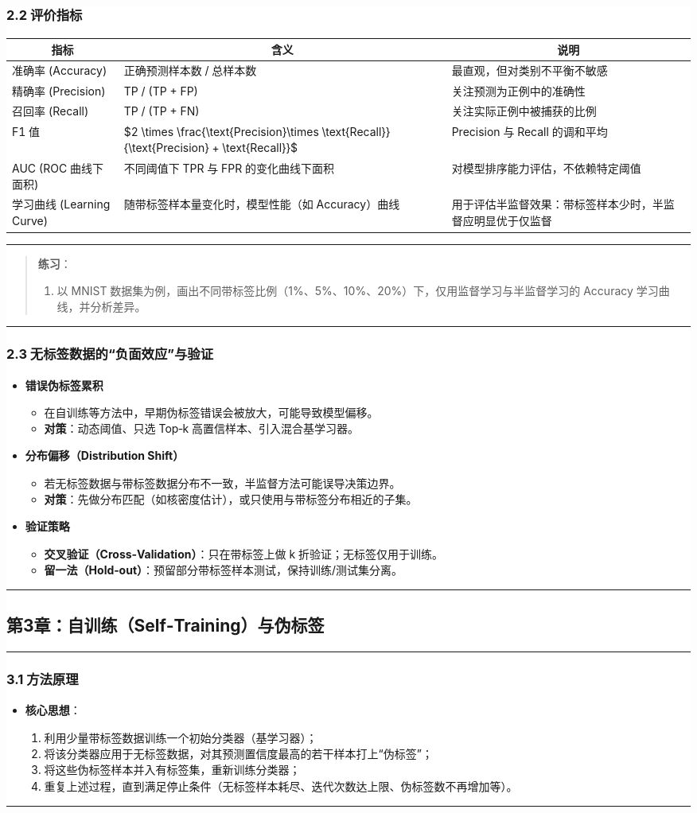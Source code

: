
### 2.2 评价指标

| 指标                    | 含义                                                                                       | 说明                            |
| --------------------- | ---------------------------------------------------------------------------------------- | ----------------------------- |
| 准确率 (Accuracy)        | 正确预测样本数 / 总样本数                                                                           | 最直观，但对类别不平衡不敏感                |
| 精确率 (Precision)       | TP / (TP + FP)                                                                           | 关注预测为正例中的准确性                  |
| 召回率 (Recall)          | TP / (TP + FN)                                                                           | 关注实际正例中被捕获的比例                 |
| F1 值                  | $2 \times \frac{\text{Precision}\times \text{Recall}}{\text{Precision} + \text{Recall}}$ | Precision 与 Recall 的调和平均      |
| AUC (ROC 曲线下面积)       | 不同阈值下 TPR 与 FPR 的变化曲线下面积                                                                 | 对模型排序能力评估，不依赖特定阈值             |
| 学习曲线 (Learning Curve) | 随带标签样本量变化时，模型性能（如 Accuracy）曲线                                                            | 用于评估半监督效果：带标签样本少时，半监督应明显优于仅监督 |

---

> **练习**：
>
> 1. 以 MNIST 数据集为例，画出不同带标签比例（1%、5%、10%、20%）下，仅用监督学习与半监督学习的 Accuracy 学习曲线，并分析差异。

---

### 2.3 无标签数据的“负面效应”与验证

* **错误伪标签累积**

  * 在自训练等方法中，早期伪标签错误会被放大，可能导致模型偏移。
  * **对策**：动态阈值、只选 Top‑k 高置信样本、引入混合基学习器。

* **分布偏移（Distribution Shift）**

  * 若无标签数据与带标签数据分布不一致，半监督方法可能误导决策边界。
  * **对策**：先做分布匹配（如核密度估计），或只使用与带标签分布相近的子集。

* **验证策略**

  * **交叉验证（Cross‑Validation）**：只在带标签上做 k 折验证；无标签仅用于训练。
  * **留一法（Hold‑out）**：预留部分带标签样本测试，保持训练/测试集分离。

---

## 第3章：自训练（Self‑Training）与伪标签

---

### 3.1 方法原理

* **核心思想**：

  1. 利用少量带标签数据训练一个初始分类器（基学习器）；
  2. 将该分类器应用于无标签数据，对其预测置信度最高的若干样本打上“伪标签”；
  3. 将这些伪标签样本并入有标签集，重新训练分类器；
  4. 重复上述过程，直到满足停止条件（无标签样本耗尽、迭代次数达上限、伪标签数不再增加等）。

---
